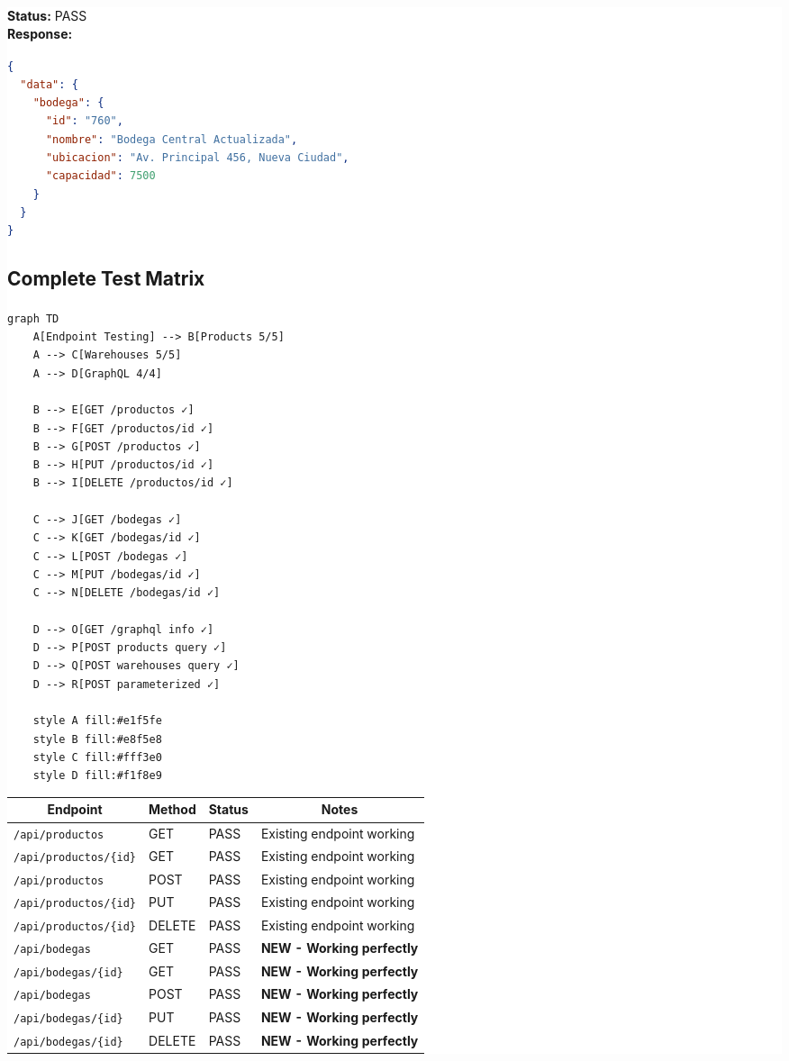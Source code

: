 **Status:** PASS  
**Response:**
```json
{
  "data": {
    "bodega": {
      "id": "760",
      "nombre": "Bodega Central Actualizada",
      "ubicacion": "Av. Principal 456, Nueva Ciudad",
      "capacidad": 7500
    }
  }
}
```

## Complete Test Matrix

```mermaid
graph TD
    A[Endpoint Testing] --> B[Products 5/5]
    A --> C[Warehouses 5/5]
    A --> D[GraphQL 4/4]
    
    B --> E[GET /productos ✓]
    B --> F[GET /productos/id ✓]
    B --> G[POST /productos ✓]
    B --> H[PUT /productos/id ✓]
    B --> I[DELETE /productos/id ✓]
    
    C --> J[GET /bodegas ✓]
    C --> K[GET /bodegas/id ✓]
    C --> L[POST /bodegas ✓]
    C --> M[PUT /bodegas/id ✓]
    C --> N[DELETE /bodegas/id ✓]
    
    D --> O[GET /graphql info ✓]
    D --> P[POST products query ✓]
    D --> Q[POST warehouses query ✓]
    D --> R[POST parameterized ✓]
    
    style A fill:#e1f5fe
    style B fill:#e8f5e8
    style C fill:#fff3e0
    style D fill:#f1f8e9
```

| Endpoint | Method | Status | Notes |
|----------|--------|--------|-------|
| `/api/productos` | GET | PASS | Existing endpoint working |
| `/api/productos/{id}` | GET | PASS | Existing endpoint working |
| `/api/productos` | POST | PASS | Existing endpoint working |
| `/api/productos/{id}` | PUT | PASS | Existing endpoint working |
| `/api/productos/{id}` | DELETE | PASS | Existing endpoint working |
| `/api/bodegas` | GET | PASS | **NEW - Working perfectly** |
| `/api/bodegas/{id}` | GET | PASS | **NEW - Working perfectly** |
| `/api/bodegas` | POST | PASS | **NEW - Working perfectly** |
| `/api/bodegas/{id}` | PUT | PASS | **NEW - Working perfectly** |
| `/api/bodegas/{id}` | DELETE | PASS | **NEW - Working perfectly** |